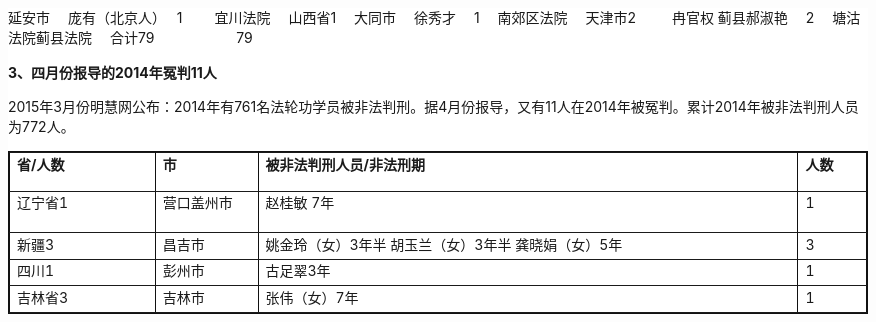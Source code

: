 <td WIDTH=13% VALIGN=MIDDLE HEIGHT=24>延安市　</td>
<td WIDTH=47% VALIGN=MIDDLE HEIGHT=24> 庞有（北京人）　</td>
<td WIDTH=7% VALIGN=MIDDLE HEIGHT=24>1　　</td>
<td WIDTH=19% VALIGN=MIDDLE HEIGHT=24>宜川法院　</td>
</tr>
<tr>
<td WIDTH=14% VALIGN=MIDDLE HEIGHT=16>山西省1　</td>
<td WIDTH=13% VALIGN=MIDDLE HEIGHT=16>大同市　</td>
<td WIDTH=47% VALIGN=MIDDLE HEIGHT=16> 徐秀才　</td>
<td WIDTH=7% VALIGN=MIDDLE HEIGHT=16>1　</td>
<td WIDTH=19% VALIGN=MIDDLE HEIGHT=16>南郊区法院　</td>
</tr>
<tr>
<td WIDTH=14% VALIGN=MIDDLE HEIGHT=13>天津市2　</td>
<td WIDTH=13% VALIGN=MIDDLE HEIGHT=13>　</td>
<td WIDTH=47% VALIGN=MIDDLE HEIGHT=13> 冉官权 蓟县郝淑艳　</td>
<td WIDTH=7% VALIGN=MIDDLE HEIGHT=13>2　</td>
<td WIDTH=19% VALIGN=MIDDLE HEIGHT=13>塘沽法院蓟县法院　</td>
</tr>
<tr>
<td WIDTH=14% VALIGN=MIDDLE HEIGHT=16>合计79　</td>
<td WIDTH=13% VALIGN=MIDDLE HEIGHT=16>　　　</td>
<td WIDTH=47% VALIGN=MIDDLE HEIGHT=16>　</td>
<td WIDTH=7% VALIGN=MIDDLE HEIGHT=16>79　　</td>
<td WIDTH=19% VALIGN=MIDDLE HEIGHT=16>　</td>
</tr>
</table>
<p></center></p>
<p><p><b>3、四月份报导的2014年冤判11人</b></p>
<p><p>2015年3月份明慧网公布：2014年有761名法轮功学员被非法判刑。据4月份报导，又有11人在2014年被冤判。累计2014年被非法判刑人员为772人。</p>
<p><p><center></p>
<table CELLSPACING=1 CELLPADDING=4 WIDTH=600 DIR=ltr style=border-collapse: collapse bordercolor=#111111 border=1>
<tr>
<td WIDTH=17% VALIGN=MIDDLE HEIGHT=32><b>省/人数</b>　　　</td>
<td WIDTH=12% VALIGN=MIDDLE HEIGHT=32><b>市</b>　　　</td>
<td WIDTH=63% VALIGN=MIDDLE HEIGHT=32><b>被非法判刑人员/非法刑期</b>　　　</td>
<td WIDTH=8% VALIGN=MIDDLE HEIGHT=32><b>人数</b>　　　</td>
</tr>
<tr>
<td WIDTH=17% VALIGN=MIDDLE HEIGHT=35>辽宁省1　</td>
<td WIDTH=12% VALIGN=MIDDLE HEIGHT=35>营口盖州市　</td>
<td WIDTH=63% VALIGN=MIDDLE HEIGHT=35> 赵桂敏 7年　</td>
<td WIDTH=8% VALIGN=MIDDLE HEIGHT=35>1　</td>
</tr>
<tr>
<td WIDTH=17% VALIGN=MIDDLE HEIGHT=19>新疆3　</td>
<td WIDTH=12% VALIGN=MIDDLE HEIGHT=19>昌吉市　　</td>
<td WIDTH=63% VALIGN=MIDDLE HEIGHT=19> 姚金玲（女）3年半 胡玉兰（女）3年半 龚晓娟（女）5年　</td>
<td WIDTH=8% VALIGN=MIDDLE HEIGHT=19>3　</td>
</tr>
<tr>
<td WIDTH=17% VALIGN=MIDDLE HEIGHT=12>四川1　</td>
<td WIDTH=12% VALIGN=MIDDLE HEIGHT=12>彭州市　</td>
<td WIDTH=63% VALIGN=MIDDLE HEIGHT=12> 古足翠3年　</td>
<td WIDTH=8% VALIGN=MIDDLE HEIGHT=12>1　</td>
</tr>
<tr>
<td WIDTH=17% VALIGN=MIDDLE ROWSPAN=2 HEIGHT=19>吉林省3　</td>
<td WIDTH=12% VALIGN=MIDDLE HEIGHT=19>吉林市　</td>
<td WIDTH=63% VALIGN=MIDDLE HEIGHT=19> 张伟（女）7年　</td>
<td WIDTH=8% VALIGN=MIDDLE HEIGHT=19>1　</td>
</tr>
<tr>